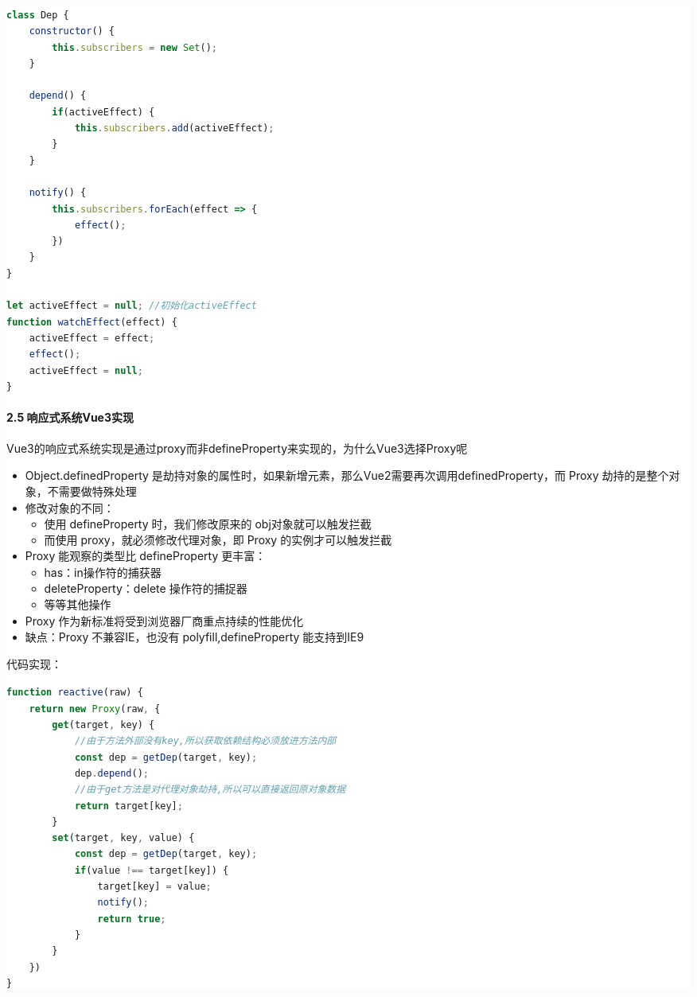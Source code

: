```javascript
class Dep {
    constructor() {
        this.subscribers = new Set();
    }
    
    depend() {
        if(activeEffect) {
            this.subscribers.add(activeEffect);
        }
    }
    
    notify() {
        this.subscribers.forEach(effect => {
            effect();
        })
    }
}

let activeEffect = null; //初始化activeEffect
function watchEffect(effect) {
    activeEffect = effect;
    effect();
    activeEffect = null;
}
```

#### 2.5 响应式系统Vue3实现

Vue3的响应式系统实现是通过proxy而非defineProperty来实现的，为什么Vue3选择Proxy呢

- Object.definedProperty 是劫持对象的属性时，如果新增元素，那么Vue2需要再次调用definedProperty，而 Proxy 劫持的是整个对象，不需要做特殊处理
- 修改对象的不同：
  - 使用 defineProperty 时，我们修改原来的 obj对象就可以触发拦截
  - 而使用 proxy，就必须修改代理对象，即 Proxy 的实例才可以触发拦截
- Proxy 能观察的类型比 defineProperty 更丰富：
  - has：in操作符的捕获器
  - deleteProperty：delete 操作符的捕捉器
  - 等等其他操作
- Proxy 作为新标准将受到浏览器厂商重点持续的性能优化
- 缺点：Proxy 不兼容IE，也没有 polyfill,defineProperty 能支持到IE9

代码实现：

```javascript
function reactive(raw) {
    return new Proxy(raw, {
        get(target, key) {
            //由于方法外部没有key,所以获取依赖结构必须放进方法内部
            const dep = getDep(target, key);
            dep.depend();
            //由于get方法是对代理对象劫持,所以可以直接返回原对象数据
            return target[key]; 
        }
        set(target, key, value) {
        	const dep = getDep(target, key);
        	if(value !== target[key]) {
                target[key] = value;
                notify();
                return true;
            }
    	}
    })
}
```
